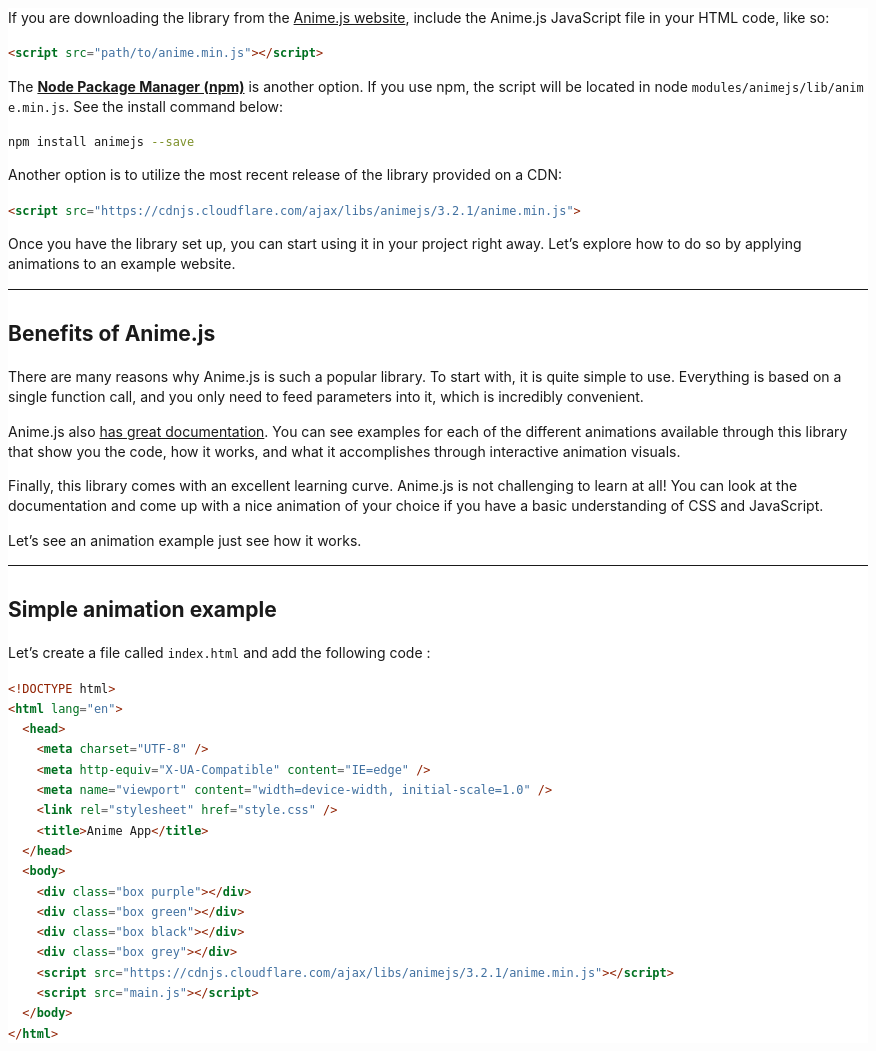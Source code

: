 If you are downloading the library from the [<VPIcon icon="fas fa-globe"/>Anime.js website](https://animejs.com/), include the Anime.js JavaScript file in your HTML code, like so:

```html
<script src="path/to/anime.min.js"></script>
```

The [**Node Package Manager (npm)**](/blog.logrocket.com/javascript-package-managers-compared.md) is another option. If you use npm, the script will be located in node <VPIcon icon="fas fa-folder-open"/>`modules/animejs/lib/`<VPIcon icon="fa-brands fa-js"/>`anime.min.js`. See the install command below:

```sh
npm install animejs --save
```

Another option is to utilize the most recent release of the library provided on a CDN:

```html
<script src="https://cdnjs.cloudflare.com/ajax/libs/animejs/3.2.1/anime.min.js">
```

Once you have the library set up, you can start using it in your project right away. Let’s explore how to do so by applying animations to an example website.

---

## Benefits of Anime.js

There are many reasons why Anime.js is such a popular library. To start with, it is quite simple to use. Everything is based on a single function call, and you only need to feed parameters into it, which is incredibly convenient.

Anime.js also [<VPIcon icon="fas fa-globe"/>has great documentation](https://animejs.com/documentation/). You can see examples for each of the different animations available through this library that show you the code, how it works, and what it accomplishes through interactive animation visuals.

Finally, this library comes with an excellent learning curve. Anime.js is not challenging to learn at all! You can look at the documentation and come up with a nice animation of your choice if you have a basic understanding of CSS and JavaScript.

Let’s see an animation example just see how it works.

---

## Simple animation example

Let’s create a file called <VPIcon icon="fa-brands fa-html5"/>`index.html` and add the following code :

```html :collapsed-lines title="index.html"
<!DOCTYPE html>
<html lang="en">
  <head>
    <meta charset="UTF-8" />
    <meta http-equiv="X-UA-Compatible" content="IE=edge" />
    <meta name="viewport" content="width=device-width, initial-scale=1.0" />
    <link rel="stylesheet" href="style.css" />
    <title>Anime App</title>
  </head>
  <body>
    <div class="box purple"></div>
    <div class="box green"></div>
    <div class="box black"></div>
    <div class="box grey"></div>
    <script src="https://cdnjs.cloudflare.com/ajax/libs/animejs/3.2.1/anime.min.js"></script>
    <script src="main.js"></script>
  </body>
</html>
```